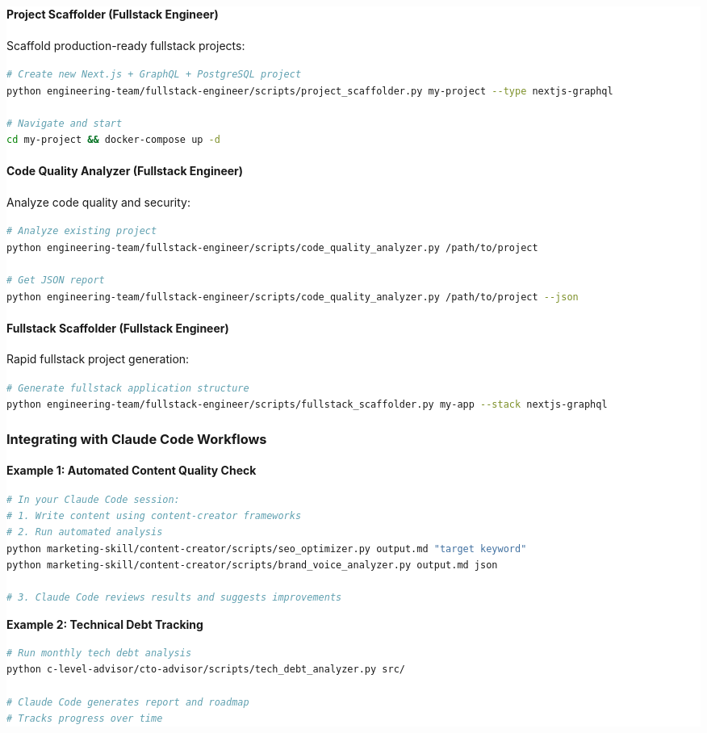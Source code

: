 #### Project Scaffolder (Fullstack Engineer)

Scaffold production-ready fullstack projects:

```bash
# Create new Next.js + GraphQL + PostgreSQL project
python engineering-team/fullstack-engineer/scripts/project_scaffolder.py my-project --type nextjs-graphql

# Navigate and start
cd my-project && docker-compose up -d
```

#### Code Quality Analyzer (Fullstack Engineer)

Analyze code quality and security:

```bash
# Analyze existing project
python engineering-team/fullstack-engineer/scripts/code_quality_analyzer.py /path/to/project

# Get JSON report
python engineering-team/fullstack-engineer/scripts/code_quality_analyzer.py /path/to/project --json
```

#### Fullstack Scaffolder (Fullstack Engineer)

Rapid fullstack project generation:

```bash
# Generate fullstack application structure
python engineering-team/fullstack-engineer/scripts/fullstack_scaffolder.py my-app --stack nextjs-graphql
```

### Integrating with Claude Code Workflows

**Example 1: Automated Content Quality Check**

```bash
# In your Claude Code session:
# 1. Write content using content-creator frameworks
# 2. Run automated analysis
python marketing-skill/content-creator/scripts/seo_optimizer.py output.md "target keyword"
python marketing-skill/content-creator/scripts/brand_voice_analyzer.py output.md json

# 3. Claude Code reviews results and suggests improvements
```

**Example 2: Technical Debt Tracking**

```bash
# Run monthly tech debt analysis
python c-level-advisor/cto-advisor/scripts/tech_debt_analyzer.py src/

# Claude Code generates report and roadmap
# Tracks progress over time
```
